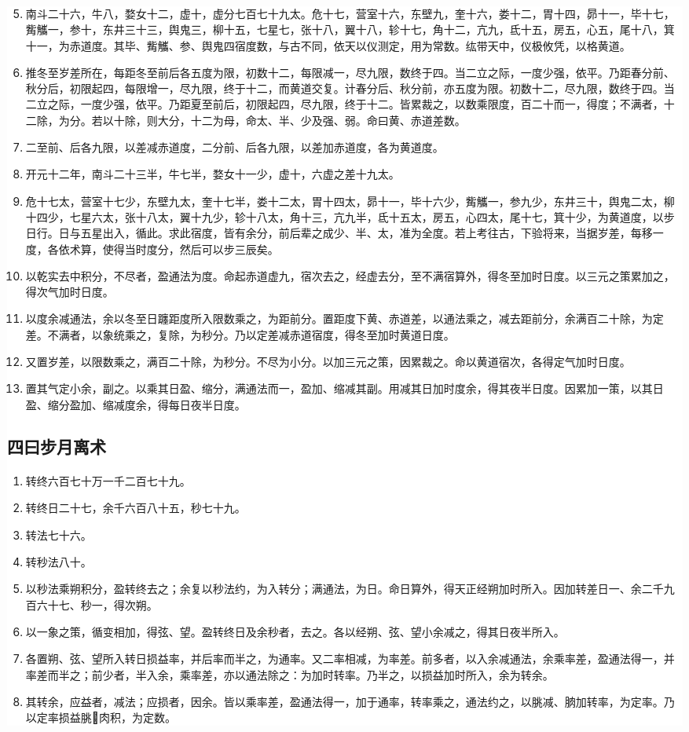 5. <span id="志第十八上_历四上-三曰步日躔术-5"></span>
南斗二十六，牛八，婺女十二，虚十，虚分七百七十九太。危十七，营室十六，东壁九，奎十六，娄十二，胃十四，昴十一，毕十七，觜觿一，参十，东井三十三，舆鬼三，柳十五，七星七，张十八，翼十八，轸十七，角十二，亢九，氐十五，房五，心五，尾十八，箕十一，为赤道度。其毕、觜觿、参、舆鬼四宿度数，与古不同，依天以仪测定，用为常数。纮带天中，仪极攸凭，以格黄道。

6. <span id="志第十八上_历四上-三曰步日躔术-6"></span>
推冬至岁差所在，每距冬至前后各五度为限，初数十二，每限减一，尽九限，数终于四。当二立之际，一度少强，依平。乃距春分前、秋分后，初限起四，每限增一，尽九限，终于十二，而黄道交复。计春分后、秋分前，亦五度为限。初数十二，尽九限，数终于四。当二立之际，一度少强，依平。乃距夏至前后，初限起四，尽九限，终于十二。皆累裁之，以数乘限度，百二十而一，得度；不满者，十二除，为分。若以十除，则大分，十二为母，命太、半、少及强、弱。命曰黄、赤道差数。

7. <span id="志第十八上_历四上-三曰步日躔术-7"></span>
二至前、后各九限，以差减赤道度，二分前、后各九限，以差加赤道度，各为黄道度。

8. <span id="志第十八上_历四上-三曰步日躔术-8"></span>
开元十二年，南斗二十三半，牛七半，婺女十一少，虚十，六虚之差十九太。

9. <span id="志第十八上_历四上-三曰步日躔术-9"></span>
危十七太，营室十七少，东壁九太，奎十七半，娄十二太，胃十四太，昴十一，毕十六少，觜觿一，参九少，东井三十，舆鬼二太，柳十四少，七星六太，张十八太，翼十九少，轸十八太，角十三，亢九半，氐十五太，房五，心四太，尾十七，箕十少，为黄道度，以步日行。日与五星出入，循此。求此宿度，皆有余分，前后辈之成少、半、太，准为全度。若上考往古，下验将来，当据岁差，每移一度，各依术算，使得当时度分，然后可以步三辰矣。

10. <span id="志第十八上_历四上-三曰步日躔术-10"></span>
以乾实去中积分，不尽者，盈通法为度。命起赤道虚九，宿次去之，经虚去分，至不满宿算外，得冬至加时日度。以三元之策累加之，得次气加时日度。

11. <span id="志第十八上_历四上-三曰步日躔术-11"></span>
以度余减通法，余以冬至日躔距度所入限数乘之，为距前分。置距度下黄、赤道差，以通法乘之，减去距前分，余满百二十除，为定差。不满者，以象统乘之，复除，为秒分。乃以定差减赤道宿度，得冬至加时黄道日度。

12. <span id="志第十八上_历四上-三曰步日躔术-12"></span>
又置岁差，以限数乘之，满百二十除，为秒分。不尽为小分。以加三元之策，因累裁之。命以黄道宿次，各得定气加时日度。

13. <span id="志第十八上_历四上-三曰步日躔术-13"></span>
置其气定小余，副之。以乘其日盈、缩分，满通法而一，盈加、缩减其副。用减其日加时度余，得其夜半日度。因累加一策，以其日盈、缩分盈加、缩减度余，得每日夜半日度。

## 四曰步月离术

1. <span id="志第十八上_历四上-四曰步月离术-1"></span>
转终六百七十万一千二百七十九。

2. <span id="志第十八上_历四上-四曰步月离术-2"></span>
转终日二十七，余千六百八十五，秒七十九。

3. <span id="志第十八上_历四上-四曰步月离术-3"></span>
转法七十六。

4. <span id="志第十八上_历四上-四曰步月离术-4"></span>
转秒法八十。

5. <span id="志第十八上_历四上-四曰步月离术-5"></span>
以秒法乘朔积分，盈转终去之；余复以秒法约，为入转分；满通法，为日。命日算外，得天正经朔加时所入。因加转差日一、余二千九百六十七、秒一，得次朔。

6. <span id="志第十八上_历四上-四曰步月离术-6"></span>
以一象之策，循变相加，得弦、望。盈转终日及余秒者，去之。各以经朔、弦、望小余减之，得其日夜半所入。

7. <span id="志第十八上_历四上-四曰步月离术-7"></span>
各置朔、弦、望所入转日损益率，并后率而半之，为通率。又二率相减，为率差。前多者，以入余减通法，余乘率差，盈通法得一，并率差而半之；前少者，半入余，乘率差，亦以通法除之：为加时转率。乃半之，以损益加时所入，余为转余。

8. <span id="志第十八上_历四上-四曰步月离术-8"></span>
其转余，应益者，减法；应损者，因余。皆以乘率差，盈通法得一，加于通率，转率乘之，通法约之，以朓减、朒加转率，为定率。乃以定率损益朓肉积，为定数。
